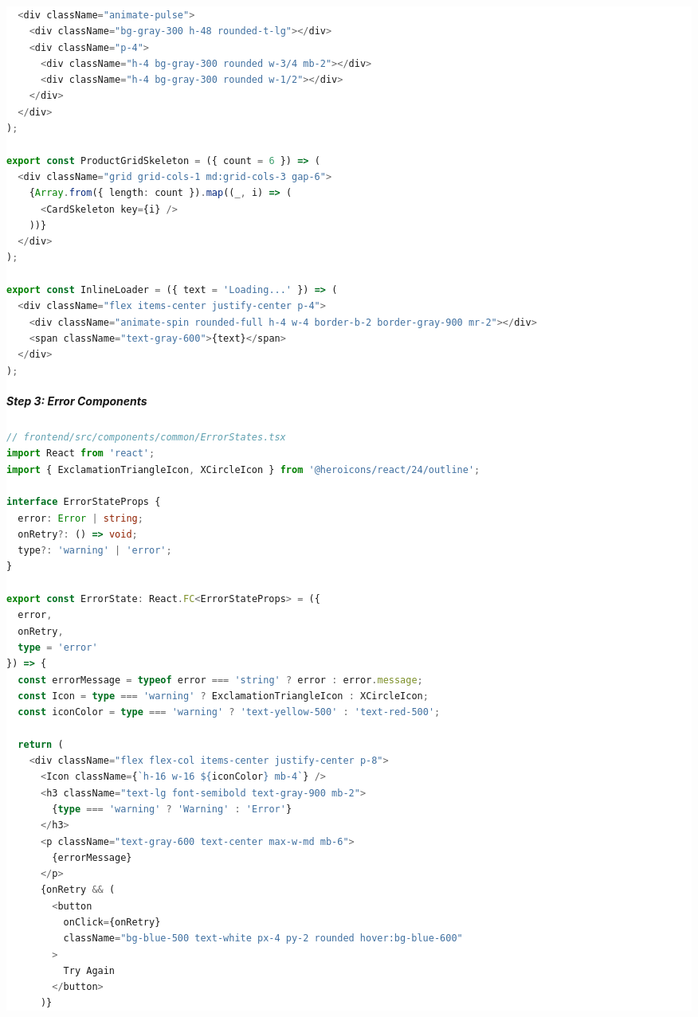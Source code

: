 ```typescript
  <div className="animate-pulse">
    <div className="bg-gray-300 h-48 rounded-t-lg"></div>
    <div className="p-4">
      <div className="h-4 bg-gray-300 rounded w-3/4 mb-2"></div>
      <div className="h-4 bg-gray-300 rounded w-1/2"></div>
    </div>
  </div>
);

export const ProductGridSkeleton = ({ count = 6 }) => (
  <div className="grid grid-cols-1 md:grid-cols-3 gap-6">
    {Array.from({ length: count }).map((_, i) => (
      <CardSkeleton key={i} />
    ))}
  </div>
);

export const InlineLoader = ({ text = 'Loading...' }) => (
  <div className="flex items-center justify-center p-4">
    <div className="animate-spin rounded-full h-4 w-4 border-b-2 border-gray-900 mr-2"></div>
    <span className="text-gray-600">{text}</span>
  </div>
);
```

##### Step 3: Error Components
```typescript
// frontend/src/components/common/ErrorStates.tsx
import React from 'react';
import { ExclamationTriangleIcon, XCircleIcon } from '@heroicons/react/24/outline';

interface ErrorStateProps {
  error: Error | string;
  onRetry?: () => void;
  type?: 'warning' | 'error';
}

export const ErrorState: React.FC<ErrorStateProps> = ({ 
  error, 
  onRetry, 
  type = 'error' 
}) => {
  const errorMessage = typeof error === 'string' ? error : error.message;
  const Icon = type === 'warning' ? ExclamationTriangleIcon : XCircleIcon;
  const iconColor = type === 'warning' ? 'text-yellow-500' : 'text-red-500';
  
  return (
    <div className="flex flex-col items-center justify-center p-8">
      <Icon className={`h-16 w-16 ${iconColor} mb-4`} />
      <h3 className="text-lg font-semibold text-gray-900 mb-2">
        {type === 'warning' ? 'Warning' : 'Error'}
      </h3>
      <p className="text-gray-600 text-center max-w-md mb-6">
        {errorMessage}
      </p>
      {onRetry && (
        <button
          onClick={onRetry}
          className="bg-blue-500 text-white px-4 py-2 rounded hover:bg-blue-600"
        >
          Try Again
        </button>
      )}
```